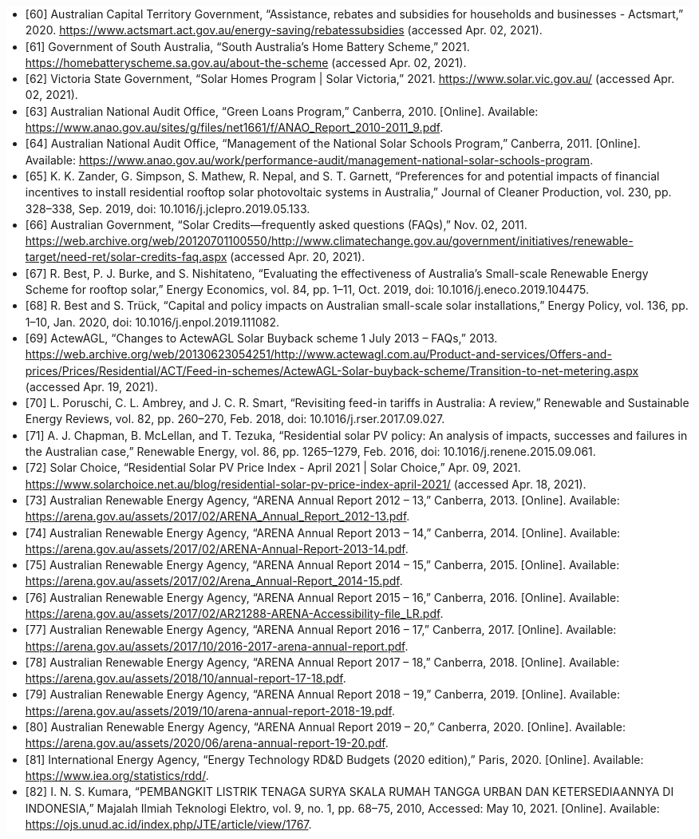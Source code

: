 - [60]	Australian Capital Territory Government, “Assistance, rebates and subsidies for households and businesses - Actsmart,” 2020. https://www.actsmart.act.gov.au/energy-saving/rebatessubsidies (accessed Apr. 02, 2021).
- [61]	Government of South Australia, “South Australia’s Home Battery Scheme,” 2021. https://homebatteryscheme.sa.gov.au/about-the-scheme (accessed Apr. 02, 2021).
- [62]	Victoria State Government, “Solar Homes Program | Solar Victoria,” 2021. https://www.solar.vic.gov.au/ (accessed Apr. 02, 2021).
- [63]	Australian National Audit Office, “Green Loans Program,” Canberra, 2010. [Online]. Available: https://www.anao.gov.au/sites/g/files/net1661/f/ANAO_Report_2010-2011_9.pdf.
- [64]	Australian National Audit Office, “Management of the National Solar Schools Program,” Canberra, 2011. [Online]. Available: https://www.anao.gov.au/work/performance-audit/management-national-solar-schools-program.
- [65]	K. K. Zander, G. Simpson, S. Mathew, R. Nepal, and S. T. Garnett, “Preferences for and potential impacts of financial incentives to install residential rooftop solar photovoltaic systems in Australia,” Journal of Cleaner Production, vol. 230, pp. 328–338, Sep. 2019, doi: 10.1016/j.jclepro.2019.05.133.
- [66]	Australian Government, “Solar Credits—frequently asked questions (FAQs),” Nov. 02, 2011. https://web.archive.org/web/20120701100550/http://www.climatechange.gov.au/government/initiatives/renewable-target/need-ret/solar-credits-faq.aspx (accessed Apr. 20, 2021).
- [67]	R. Best, P. J. Burke, and S. Nishitateno, “Evaluating the effectiveness of Australia’s Small-scale Renewable Energy Scheme for rooftop solar,” Energy Economics, vol. 84, pp. 1–11, Oct. 2019, doi: 10.1016/j.eneco.2019.104475.
- [68]	R. Best and S. Trück, “Capital and policy impacts on Australian small-scale solar installations,” Energy Policy, vol. 136, pp. 1–10, Jan. 2020, doi: 10.1016/j.enpol.2019.111082.
- [69]	ActewAGL, “Changes to ActewAGL Solar Buyback scheme 1 July 2013 – FAQs,” 2013. https://web.archive.org/web/20130623054251/http://www.actewagl.com.au/Product-and-services/Offers-and-prices/Prices/Residential/ACT/Feed-in-schemes/ActewAGL-Solar-buyback-scheme/Transition-to-net-metering.aspx (accessed Apr. 19, 2021).
- [70]	L. Poruschi, C. L. Ambrey, and J. C. R. Smart, “Revisiting feed-in tariffs in Australia: A review,” Renewable and Sustainable Energy Reviews, vol. 82, pp. 260–270, Feb. 2018, doi: 10.1016/j.rser.2017.09.027.
- [71]	A. J. Chapman, B. McLellan, and T. Tezuka, “Residential solar PV policy: An analysis of impacts, successes and failures in the Australian case,” Renewable Energy, vol. 86, pp. 1265–1279, Feb. 2016, doi: 10.1016/j.renene.2015.09.061.
- [72]	Solar Choice, “Residential Solar PV Price Index - April 2021 | Solar Choice,” Apr. 09, 2021. https://www.solarchoice.net.au/blog/residential-solar-pv-price-index-april-2021/ (accessed Apr. 18, 2021).
- [73]	Australian Renewable Energy Agency, “ARENA Annual Report 2012 – 13,” Canberra, 2013. [Online]. Available: https://arena.gov.au/assets/2017/02/ARENA_Annual_Report_2012-13.pdf.
- [74]	Australian Renewable Energy Agency, “ARENA Annual Report 2013 – 14,” Canberra, 2014. [Online]. Available: https://arena.gov.au/assets/2017/02/ARENA-Annual-Report-2013-14.pdf.
- [75]	Australian Renewable Energy Agency, “ARENA Annual Report 2014 – 15,” Canberra, 2015. [Online]. Available: https://arena.gov.au/assets/2017/02/Arena_Annual-Report_2014-15.pdf.
- [76]	Australian Renewable Energy Agency, “ARENA Annual Report 2015 – 16,” Canberra, 2016. [Online]. Available: https://arena.gov.au/assets/2017/02/AR21288-ARENA-Accessibility-file_LR.pdf.
- [77]	Australian Renewable Energy Agency, “ARENA Annual Report 2016 – 17,” Canberra, 2017. [Online]. Available: https://arena.gov.au/assets/2017/10/2016-2017-arena-annual-report.pdf.
- [78]	Australian Renewable Energy Agency, “ARENA Annual Report 2017 – 18,” Canberra, 2018. [Online]. Available: https://arena.gov.au/assets/2018/10/annual-report-17-18.pdf.
- [79]	Australian Renewable Energy Agency, “ARENA Annual Report 2018 – 19,” Canberra, 2019. [Online]. Available: https://arena.gov.au/assets/2019/10/arena-annual-report-2018-19.pdf.
- [80]	Australian Renewable Energy Agency, “ARENA Annual Report 2019 – 20,” Canberra, 2020. [Online]. Available: https://arena.gov.au/assets/2020/06/arena-annual-report-19-20.pdf.
- [81]	International Energy Agency, “Energy Technology RD&D Budgets (2020 edition),” Paris, 2020. [Online]. Available: https://www.iea.org/statistics/rdd/.
- [82]	I. N. S. Kumara, “PEMBANGKIT LISTRIK TENAGA SURYA SKALA RUMAH TANGGA URBAN DAN KETERSEDIAANNYA DI INDONESIA,” Majalah Ilmiah Teknologi Elektro, vol. 9, no. 1, pp. 68–75, 2010, Accessed: May 10, 2021. [Online]. Available: https://ojs.unud.ac.id/index.php/JTE/article/view/1767.
